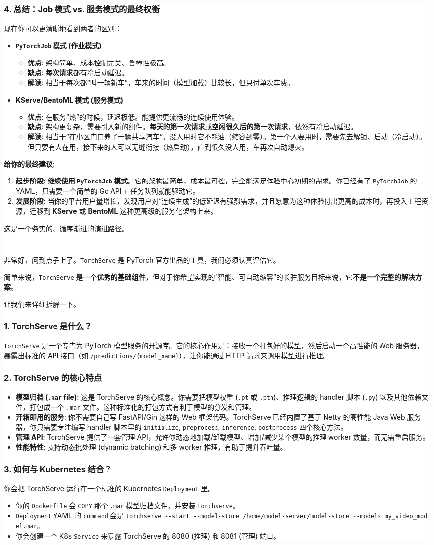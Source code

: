 ### 4. 总结：Job 模式 vs. 服务模式的最终权衡

现在你可以更清晰地看到两者的区别：

*   **`PyTorchJob` 模式 (作业模式)**
    *   **优点**: 架构简单、成本控制完美、鲁棒性极高。
    *   **缺点**: **每次请求**都有冷启动延迟。
    *   **解读**: 相当于每次都“叫一辆新车”，车来的时间（模型加载）比较长，但只付单次车费。

*   **KServe/BentoML 模式 (服务模式)**
    *   **优点**: 在服务“热”的时候，延迟极低。能提供更流畅的连续使用体验。
    *   **缺点**: 架构更复杂，需要引入新的组件。**每天的第一次请求**或**空闲很久后的第一次请求**，依然有冷启动延迟。
    *   **解读**: 相当于“在小区门口养了一辆共享汽车”。没人用时它不耗油（缩容到零）。第一个人要用时，需要先去解锁、启动（冷启动）。但只要有人在用，接下来的人可以无缝衔接（热启动），直到很久没人用，车再次自动熄火。

**给你的最终建议**:

1.  **起步阶段**: **继续使用 `PyTorchJob` 模式**。它的架构最简单，成本最可控，完全能满足体验中心初期的需求。你已经有了 `PyTorchJob` 的 YAML，只需要一个简单的 Go API + 任务队列就能驱动它。
2.  **发展阶段**: 当你的平台用户量增长，发现用户对“连续生成”的低延迟有强烈需求，并且愿意为这种体验付出更高的成本时，再投入工程资源，迁移到 **KServe** 或 **BentoML** 这种更高级的服务化架构上来。

这是一个务实的、循序渐进的演进路径。

---

---

非常好，问到点子上了。`TorchServe` 是 PyTorch 官方出品的工具，我们必须认真评估它。

简单来说，`TorchServe` 是一个**优秀的基础组件**，但对于你希望实现的“智能、可自动缩容”的长驻服务目标来说，它**不是一个完整的解决方案**。

让我们来详细拆解一下。

### 1. TorchServe 是什么？

`TorchServe` 是一个专门为 PyTorch 模型服务的开源库。它的核心作用是：接收一个打包好的模型，然后启动一个高性能的 Web 服务器，暴露出标准的 API 接口（如 `/predictions/{model_name}`），让你能通过 HTTP 请求来调用模型进行推理。

### 2. TorchServe 的核心特点

*   **模型归档 (`.mar` file)**: 这是 TorchServe 的核心概念。你需要把模型权重 (`.pt` 或 `.pth`)、推理逻辑的 handler 脚本 (`.py`) 以及其他依赖文件，打包成一个 `.mar` 文件。这种标准化的打包方式有利于模型的分发和管理。
*   **开箱即用的服务**: 你不需要自己写 FastAPI/Gin 这样的 Web 框架代码。TorchServe 已经内置了基于 Netty 的高性能 Java Web 服务器，你只需要专注编写 handler 脚本里的 `initialize`, `preprocess`, `inference`, `postprocess` 四个核心方法。
*   **管理 API**: TorchServe 提供了一套管理 API，允许你动态地加载/卸载模型、增加/减少某个模型的推理 worker 数量，而无需重启服务。
*   **性能特性**: 支持动态批处理 (dynamic batching) 和多 worker 推理，有助于提升吞吐量。

### 3. 如何与 Kubernetes 结合？

你会把 TorchServe 运行在一个标准的 Kubernetes `Deployment` 里。

*   你的 `Dockerfile` 会 `COPY` 那个 `.mar` 模型归档文件，并安装 `torchserve`。
*   `Deployment` YAML 的 `command` 会是 `torchserve --start --model-store /home/model-server/model-store --models my_video_model.mar`。
*   你会创建一个 K8s `Service` 来暴露 TorchServe 的 8080 (推理) 和 8081 (管理) 端口。
